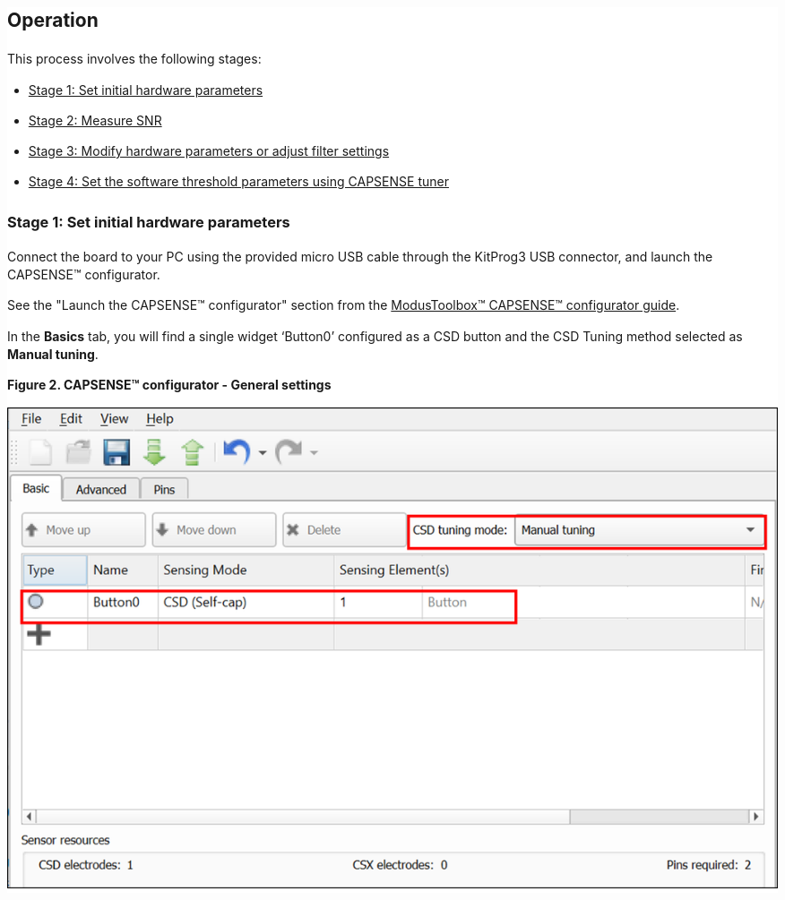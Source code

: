 
## Operation

This process involves the following stages:

- [Stage 1: Set initial hardware parameters](#stage-1-set-initial-hardware-parameters)

- [Stage 2: Measure SNR](#stage-2-measure-snr)

- [Stage 3: Modify hardware parameters or adjust filter settings](#stage-3-modify-hardware-parameters-or-adjust-filter-settings)

- [Stage 4: Set the software threshold parameters using CAPSENSE tuner](#stage-4-set-the-software-threshold-parameters-using-capsense-tuner)


### Stage 1: Set initial hardware parameters


Connect the board to your PC using the provided micro USB cable through the KitProg3 USB connector, and launch the CAPSENSE&trade; configurator.

See the "Launch the CAPSENSE&trade; configurator" section from the [ModusToolbox&trade; CAPSENSE&trade; configurator guide](https://www.infineon.com/ModusToolboxCapSenseConfig).

In the **Basics** tab, you will find a single widget ‘Button0’ configured as a CSD button and the CSD Tuning method selected as **Manual tuning**.

**Figure 2. CAPSENSE&trade; configurator - General settings**

<img src="images/basic-csd-settings.png" alt=""/>
